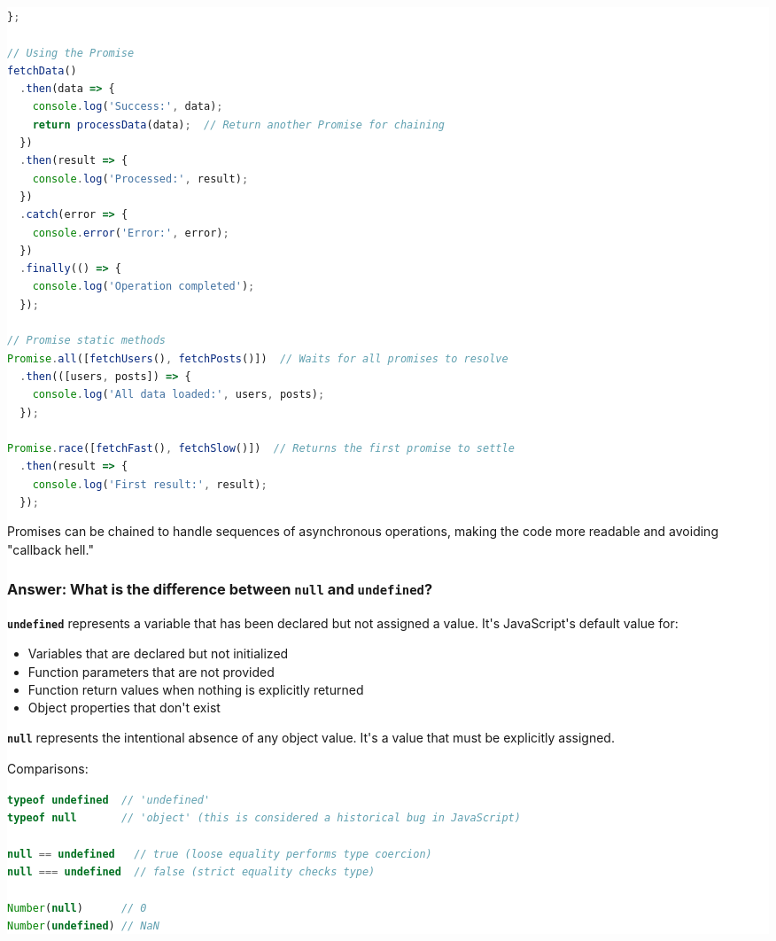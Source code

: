```javascript
};

// Using the Promise
fetchData()
  .then(data => {
    console.log('Success:', data);
    return processData(data);  // Return another Promise for chaining
  })
  .then(result => {
    console.log('Processed:', result);
  })
  .catch(error => {
    console.error('Error:', error);
  })
  .finally(() => {
    console.log('Operation completed');
  });

// Promise static methods
Promise.all([fetchUsers(), fetchPosts()])  // Waits for all promises to resolve
  .then(([users, posts]) => {
    console.log('All data loaded:', users, posts);
  });

Promise.race([fetchFast(), fetchSlow()])  // Returns the first promise to settle
  .then(result => {
    console.log('First result:', result);
  });
```

Promises can be chained to handle sequences of asynchronous operations, making the code more readable and avoiding "callback hell."

### Answer: What is the difference between `null` and `undefined`?

**`undefined`** represents a variable that has been declared but not assigned a value. It's JavaScript's default value for:
- Variables that are declared but not initialized
- Function parameters that are not provided
- Function return values when nothing is explicitly returned
- Object properties that don't exist

**`null`** represents the intentional absence of any object value. It's a value that must be explicitly assigned.

Comparisons:
```javascript
typeof undefined  // 'undefined'
typeof null       // 'object' (this is considered a historical bug in JavaScript)

null == undefined   // true (loose equality performs type coercion)
null === undefined  // false (strict equality checks type)

Number(null)      // 0
Number(undefined) // NaN
```
